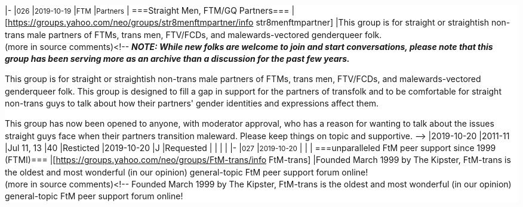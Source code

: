 |-
|<small>026</small>
|<small>2019-10-19</small>
|<small>FTM</small>
|<small>Partners</small>
|
===Straight Men, FTM/GQ Partners===
|[https://groups.yahoo.com/neo/groups/str8menftmpartner/info str8menftmpartner]
|This group is for straight or straightish non-trans male partners of FTMs, trans men, FTV/FCDs, and malewards-vectored genderqueer folk.<br /> (more in source comments)<!-- ***NOTE: While new folks are welcome to join and start conversations,  please note that this group has been serving more as an archive than a  discussion for the past few years.***

 This group is for straight or straightish non-trans male partners of  FTMs, trans men, FTV/FCDs, and malewards-vectored genderqueer folk. This group is designed to fill a gap in support for the partners of  transfolk and to be comfortable for straight non-trans guys to talk  about how their partners' gender identities and expressions affect them. 

 This group has now been opened to anyone, with moderator approval, who  has a reason for wanting to talk about the issues straight guys face  when their partners transition maleward. Please keep things on topic and supportive. -->
|2019-10-20
|2011-11
|Jul 11, 13
|40
|Resticted
|2019-10-20
|J
|Requested
|
|
|
|
|-
|<small>027</small>
|<small>2019-10-20</small>
|
|
|
===unparalleled FtM peer support since 1999 (FTMI)===
|[https://groups.yahoo.com/neo/groups/FtM-trans/info FtM-trans]
|Founded March 199<nowiki/><nowiki/><nowiki/><nowiki/>9 by The Kipster, FtM-trans is the oldest and most wonderful  (in our opinion) general-topic FtM peer support forum online!<br /> (more in source comments)<!-- ﻿﻿Founded March 1999 by The Kipster, FtM-trans is the oldest and most wonderful  (in our opinion) general-topic FtM peer support forum online! 
